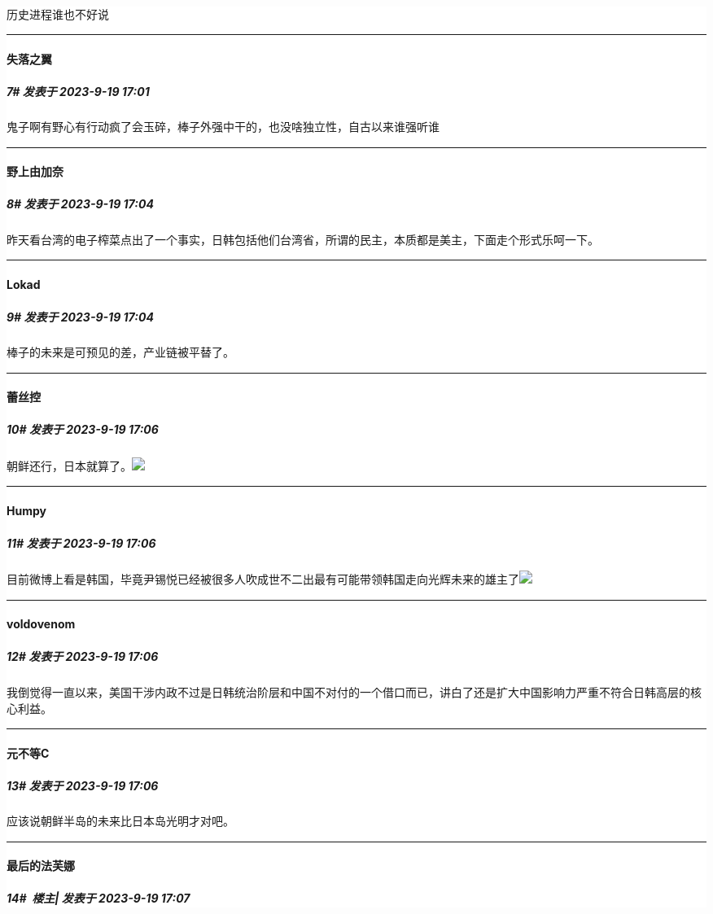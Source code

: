 历史进程谁也不好说

*****

####  失落之翼  
##### 7#       发表于 2023-9-19 17:01

鬼子啊有野心有行动疯了会玉碎，棒子外强中干的，也没啥独立性，自古以来谁强听谁

*****

####  野上由加奈  
##### 8#       发表于 2023-9-19 17:04

昨天看台湾的电子榨菜点出了一个事实，日韩包括他们台湾省，所谓的民主，本质都是美主，下面走个形式乐呵一下。

*****

####  Lokad  
##### 9#       发表于 2023-9-19 17:04

棒子的未来是可预见的差，产业链被平替了。

*****

####  蕾丝控  
##### 10#       发表于 2023-9-19 17:06

朝鲜还行，日本就算了。<img src="https://static.saraba1st.com/image/smiley/face2017/037.png" referrerpolicy="no-referrer">

*****

####  Humpy  
##### 11#       发表于 2023-9-19 17:06

目前微博上看是韩国，毕竟尹锡悦已经被很多人吹成世不二出最有可能带领韩国走向光辉未来的雄主了<img src="https://static.saraba1st.com/image/smiley/face2017/067.png" referrerpolicy="no-referrer">

*****

####  voldovenom  
##### 12#       发表于 2023-9-19 17:06

我倒觉得一直以来，美国干涉内政不过是日韩统治阶层和中国不对付的一个借口而已，讲白了还是扩大中国影响力严重不符合日韩高层的核心利益。

*****

####  元不等C  
##### 13#       发表于 2023-9-19 17:06

应该说朝鲜半岛的未来比日本岛光明才对吧。

*****

####  最后的法芙娜  
##### 14#         楼主| 发表于 2023-9-19 17:07
